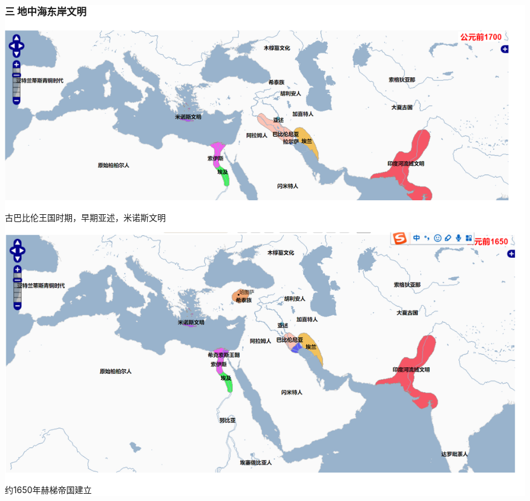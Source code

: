 
### 三 地中海东岸文明

![image-20221201125844223](03世界上古史.assets/image-20221201125844223.png)

古巴比伦王国时期，早期亚述，米诺斯文明

![image-20221201130147746](03世界上古史.assets/image-20221201130147746.png)

约1650年赫梯帝国建立
